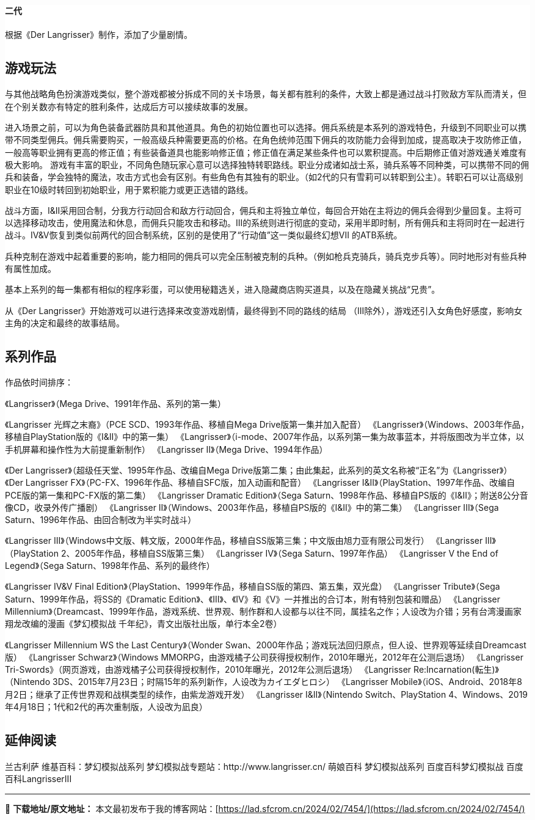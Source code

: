 <a name="ci_title11"></a>
<h4>二代</h4>
<b></b>根据《Der Langrisser》制作，添加了少量剧情。

<a name="ci_title12"></a>
<h2>游戏玩法</h2>
与其他战略角色扮演游戏类似，整个游戏都被分拆成不同的关卡场景，每关都有胜利的条件，大致上都是通过战斗打败敌方军队而清关，但在个别关数亦有特定的胜利条件，达成后方可以接续故事的发展。

进入场景之前，可以为角色装备武器防具和其他道具。角色的初始位置也可以选择。佣兵系统是本系列的游戏特色，升级到不同职业可以携带不同类型佣兵。佣兵需要购买，一般高级兵种需要更高的价格。在角色统帅范围下佣兵的攻防能力会得到加成，提高取决于攻防修正值，一般高等职业拥有更高的修正值；有些装备道具也能影响修正值；修正值在满足某些条件也可以累积提高。中后期修正值对游戏通关难度有极大影响。 游戏有丰富的职业，不同角色随玩家心意可以选择独特转职路线。职业分成诸如战士系，骑兵系等不同种类，可以携带不同的佣兵和装备，学会独特的魔法，攻击方式也会有区别。有些角色有其独有的职业。（如2代的只有雪莉可以转职到公主）。转职石可以让高级别职业在10级时转回到初始职业，用于累积能力或更正选错的路线。

战斗方面，I&amp;II采用回合制，分我方行动回合和敌方行动回合，佣兵和主将独立单位，每回合开始在主将边的佣兵会得到少量回复。主将可以选择移动攻击，使用魔法和休息，而佣兵只能攻击和移动。III的系统则进行彻底的变动，采用半即时制，所有佣兵和主将同时在一起进行战斗。IV&amp;V恢复到类似前两代的回合制系统，区别的是使用了“行动值”这一类似最终幻想VII 的ATB系统。

兵种克制在游戏中起着重要的影响，能力相同的佣兵可以完全压制被克制的兵种。（例如枪兵克骑兵，骑兵克步兵等）。同时地形对有些兵种有属性加成。

基本上系列的每一集都有相似的程序彩蛋，可以使用秘籍选关，进入隐藏商店购买道具，以及在隐藏关挑战“兄贵”。

从《Der Langrisser》开始游戏可以进行选择来改变游戏剧情，最终得到不同的路线的结局 （III除外），游戏还引入女角色好感度，影响女主角的决定和最终的故事结局。

<a name="ci_title13"></a>
<h2>系列作品</h2>
作品依时间排序：

《Langrisser》（Mega Drive、1991年作品、系列的第一集）

《Langrisser 光辉之末裔》（PCE SCD、1993年作品、移植自Mega Drive版第一集并加入配音）
《Langrisser》（Windows、2003年作品，移植自PlayStation版的《I&amp;II》中的第一集）
《Langrisser》（i-mode、2007年作品，以系列第一集为故事蓝本，并将版图改为半立体，以手机屏幕和操作性为大前提重新制作）
《Langrisser II》（Mega Drive、1994年作品）

《Der Langrisser》（超级任天堂、1995年作品、改编自Mega Drive版第二集；由此集起，此系列的英文名称被“正名”为《Langrisser》）
《Der Langrisser FX》（PC-FX、1996年作品、移植自SFC版，加入动画和配音）
《Langrisser I&amp;II》（PlayStation、1997年作品、改编自PCE版的第一集和PC-FX版的第二集）
《Langrisser Dramatic Edition》（Sega Saturn、1998年作品、移植自PS版的《I&amp;II》；附送8公分音像CD，收录外传广播剧）
《Langrisser II》（Windows、2003年作品，移植自PS版的《I&amp;II》中的第二集）
《Langrisser III》（Sega Saturn、1996年作品、由回合制改为半实时战斗）

《Langrisser III》（Windows中文版、韩文版，2000年作品，移植自SS版第三集；中文版由旭力亚有限公司发行）
《Langrisser III》（PlayStation 2、2005年作品，移植自SS版第三集）
《Langrisser IV》（Sega Saturn、1997年作品）
《Langrisser V the End of Legend》（Sega Saturn、1998年作品、系列的最终作）

《Langrisser IV&amp;V Final Edition》（PlayStation、1999年作品，移植自SS版的第四、第五集，双光盘）
《Langrisser Tribute》（Sega Saturn、1999年作品，将SS的《Dramatic Edition》、《III》、《IV》和《V》一并推出的合订本，附有特别包装和赠品）
《Langrisser Millennium》（Dreamcast、1999年作品，游戏系统、世界观、制作群和人设都与以往不同，属挂名之作；人设改为介错；另有台湾漫画家翔龙改编的漫画《梦幻模拟战 千年纪》，青文出版社出版，单行本全2卷）

《Langrisser Millennium WS the Last Century》（Wonder Swan、2000年作品；游戏玩法回归原点，但人设、世界观等延续自Dreamcast版）
《Langrisser Schwarz》（Windows MMORPG，由游戏橘子公司获得授权制作，2010年曝光，2012年在公测后退场）
《Langrisser Tri-Swords》（网页游戏，由游戏橘子公司获得授权制作，2010年曝光，2012年公测后退场）
《Langrisser Re:Incarnation(転生)》（Nintendo 3DS、2015年7月23日；时隔15年的系列新作，人设改为カイエダヒロシ）
《Langrisser Mobile》（iOS、Android、2018年8月2日；继承了正传世界观和战棋类型的续作，由紫龙游戏开发）
《Langrisser I&amp;II》（Nintendo Switch、PlayStation 4、Windows、2019年4月18日；1代和2代的再次重制版，人设改为凪良）

<a name="ci_title14"></a>
<h2>延伸阅读</h2>
兰古利萨 维基百科：梦幻模拟战系列
梦幻模拟战专题站：http://www.langrisser.cn/
萌娘百科 梦幻模拟战系列
百度百科梦幻模拟战
百度百科LangrisserIII

---
📖 **下载地址/原文地址：** 本文最初发布于我的博客网站：[https://lad.sfcrom.cn/2024/02/7454/](https://lad.sfcrom.cn/2024/02/7454/)
